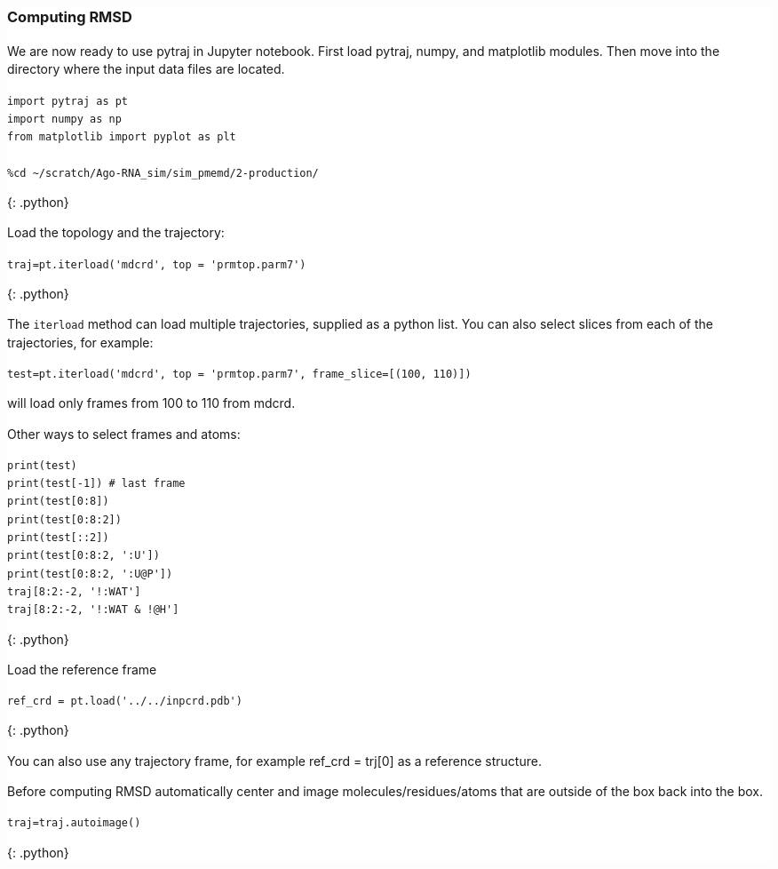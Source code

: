 ### Computing RMSD 
We are now ready to use pytraj in Jupyter notebook. First load pytraj, numpy, and matplotlib modules. Then move into the directory where the input data files are located.

~~~
import pytraj as pt
import numpy as np
from matplotlib import pyplot as plt

%cd ~/scratch/Ago-RNA_sim/sim_pmemd/2-production/
~~~
{: .python}

Load the topology and the trajectory:

~~~
traj=pt.iterload('mdcrd', top = 'prmtop.parm7')
~~~
{: .python}

The `iterload` method can load multiple trajectories, supplied as a python list. You can also select slices from each of the trajectories, for example:

~~~
test=pt.iterload('mdcrd', top = 'prmtop.parm7', frame_slice=[(100, 110)]) 
~~~

will load only frames from 100 to 110 from mdcrd.

Other ways to select frames and atoms:

~~~
print(test)
print(test[-1]) # last frame
print(test[0:8])
print(test[0:8:2])
print(test[::2])
print(test[0:8:2, ':U'])
print(test[0:8:2, ':U@P'])
traj[8:2:-2, '!:WAT']
traj[8:2:-2, '!:WAT & !@H']
~~~
{: .python}

Load the reference frame
~~~
ref_crd = pt.load('../../inpcrd.pdb')
~~~
{: .python}

You can also use any trajectory frame, for example ref_crd = trj[0] as a reference structure.  

Before computing RMSD automatically center and image molecules/residues/atoms that are outside of the box back into the box.

~~~
traj=traj.autoimage()
~~~
{: .python}
